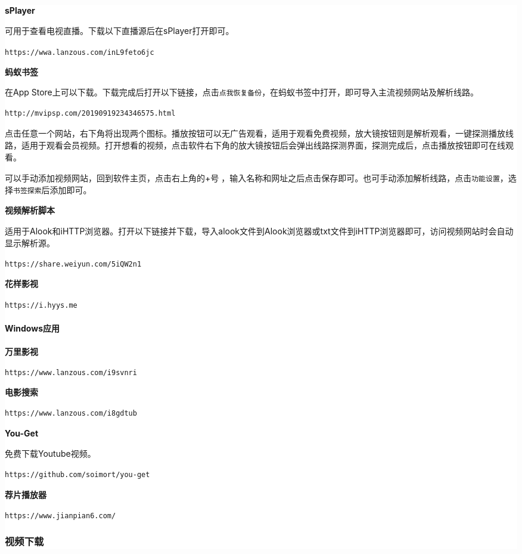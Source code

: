 **sPlayer**

可用于查看电视直播。下载以下直播源后在sPlayer打开即可。

```text
https://wwa.lanzous.com/inL9feto6jc
```

**蚂蚁书签**

在App Store上可以下载。下载完成后打开以下链接，点击`点我恢复备份`，在蚂蚁书签中打开，即可导入主流视频网站及解析线路。

```text
http://mvipsp.com/20190919234346575.html
```

点击任意一个网站，右下角将出现两个图标。播放按钮可以无广告观看，适用于观看免费视频，放大镜按钮则是解析观看，一键探测播放线路，适用于观看会员视频。打开想看的视频，点击软件右下角的放大镜按钮后会弹出线路探测界面，探测完成后，点击播放按钮即可在线观看。

可以手动添加视频网站，回到软件主页，点击右上角的+号 ，输入名称和网址之后点击保存即可。也可手动添加解析线路，点击`功能设置`，选择`书签探索`后添加即可。

**视频解析脚本**

适用于Alook和iHTTP浏览器。打开以下链接并下载，导入alook文件到Alook浏览器或txt文件到iHTTP浏览器即可，访问视频网站时会自动显示解析源。

```text
https://share.weiyun.com/5iQW2n1
```

**花样影视**

```text
https://i.hyys.me
```

#### Windows应用

**万里影视**

```text
https://www.lanzous.com/i9svnri
```

**电影搜索**

```text
https://www.lanzous.com/i8gdtub
```

**You-Get**

免费下载Youtube视频。

```text
https://github.com/soimort/you-get
```

**荐片播放器**

```text
https://www.jianpian6.com/
```

### 视频下载
